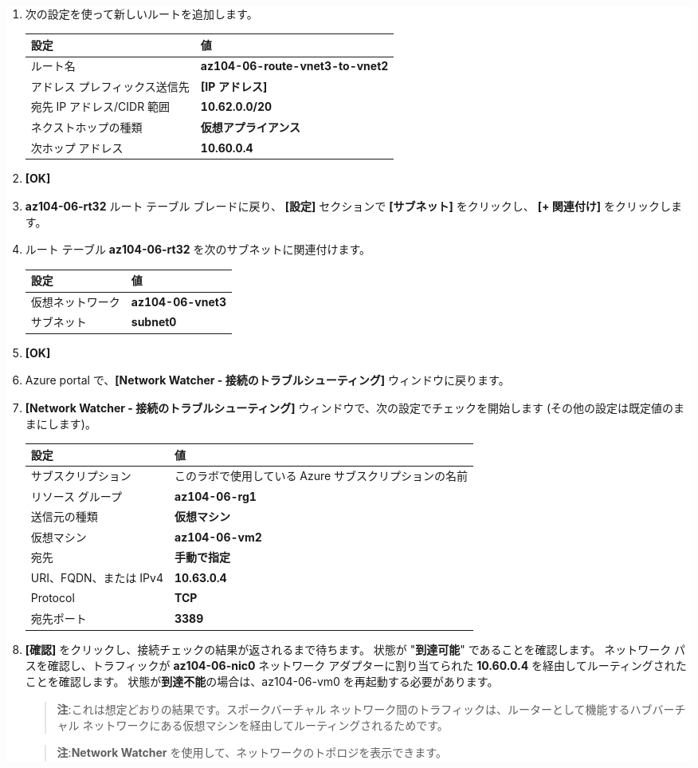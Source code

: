 1. 次の設定を使って新しいルートを追加します。

    | 設定 | 値 |
    | --- | --- |
    | ルート名 | **az104-06-route-vnet3-to-vnet2** |
    | アドレス プレフィックス送信先 | **[IP アドレス]** |
    | 宛先 IP アドレス/CIDR 範囲 | **10.62.0.0/20** |
    | ネクストホップの種類 | **仮想アプライアンス** |
    | 次ホップ アドレス | **10.60.0.4** |

1. **[OK]**

1. **az104-06-rt32** ルート テーブル ブレードに戻り、 **[設定]** セクションで **[サブネット]** をクリックし、 **[+ 関連付け]** をクリックします。

1. ルート テーブル **az104-06-rt32** を次のサブネットに関連付けます。

    | 設定 | 値 |
    | --- | --- |
    | 仮想ネットワーク | **az104-06-vnet3** |
    | サブネット | **subnet0** |

1. **[OK]**

1. Azure portal で、**[Network Watcher - 接続のトラブルシューティング]** ウィンドウに戻ります。

1. **[Network Watcher - 接続のトラブルシューティング]** ウィンドウで、次の設定でチェックを開始します (その他の設定は既定値のままにします)。

    | 設定 | 値 |
    | --- | --- |
    | サブスクリプション | このラボで使用している Azure サブスクリプションの名前 |
    | リソース グループ | **az104-06-rg1** |
    | 送信元の種類 | **仮想マシン** |
    | 仮想マシン | **az104-06-vm2** |
    | 宛先 | **手動で指定** |
    | URI、FQDN、または IPv4 | **10.63.0.4** |
    | Protocol | **TCP** |
    | 宛先ポート | **3389** |

1. **[確認]** をクリックし、接続チェックの結果が返されるまで待ちます。 状態が "**到達可能**" であることを確認します。 ネットワーク パスを確認し、トラフィックが **az104-06-nic0** ネットワーク アダプターに割り当てられた **10.60.0.4** を経由してルーティングされたことを確認します。 状態が**到達不能**の場合は、az104-06-vm0 を再起動する必要があります。

    > **注**:これは想定どおりの結果です。スポークバーチャル ネットワーク間のトラフィックは、ルーターとして機能するハブバーチャル ネットワークにある仮想マシンを経由してルーティングされるためです。

    > **注**:**Network Watcher** を使用して、ネットワークのトポロジを表示できます。

